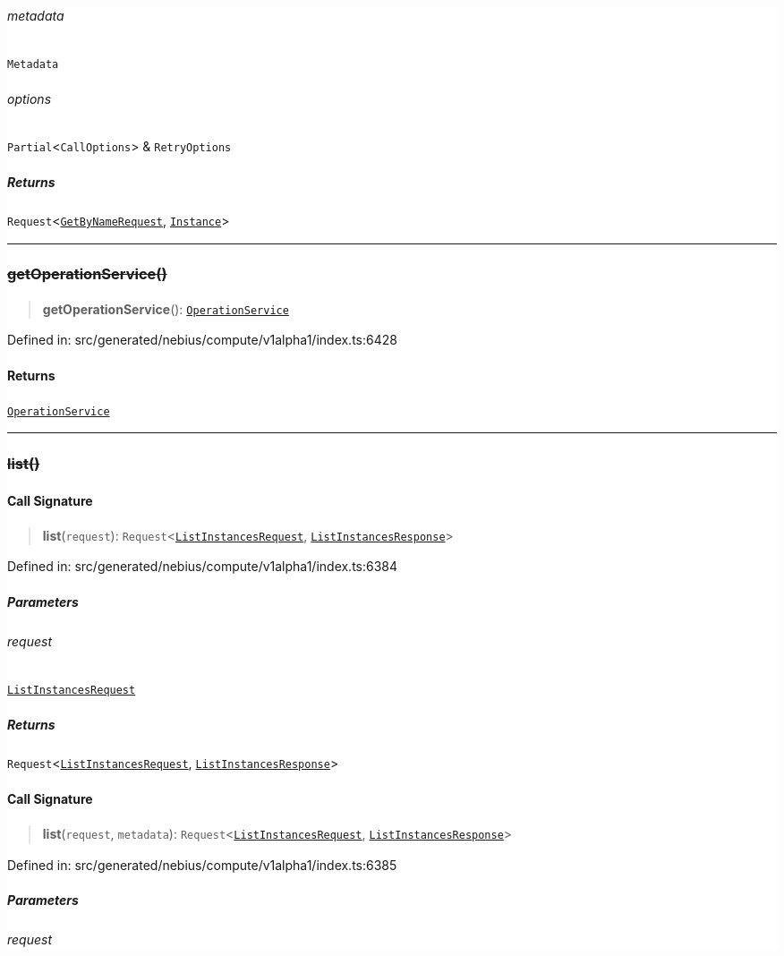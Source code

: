 ###### metadata

`Metadata`

###### options

`Partial`\<`CallOptions`\> & `RetryOptions`

##### Returns

`Request`\<[`GetByNameRequest`](../../../common/v1/interfaces/GetByNameRequest.md), [`Instance`](../interfaces/Instance.md)\>

***

### ~~getOperationService()~~

> **getOperationService**(): [`OperationService`](../../../common/v1alpha1/classes/OperationService.md)

Defined in: src/generated/nebius/compute/v1alpha1/index.ts:6428

#### Returns

[`OperationService`](../../../common/v1alpha1/classes/OperationService.md)

***

### ~~list()~~

#### Call Signature

> **list**(`request`): `Request`\<[`ListInstancesRequest`](../interfaces/ListInstancesRequest.md), [`ListInstancesResponse`](../interfaces/ListInstancesResponse.md)\>

Defined in: src/generated/nebius/compute/v1alpha1/index.ts:6384

##### Parameters

###### request

[`ListInstancesRequest`](../interfaces/ListInstancesRequest.md)

##### Returns

`Request`\<[`ListInstancesRequest`](../interfaces/ListInstancesRequest.md), [`ListInstancesResponse`](../interfaces/ListInstancesResponse.md)\>

#### Call Signature

> **list**(`request`, `metadata`): `Request`\<[`ListInstancesRequest`](../interfaces/ListInstancesRequest.md), [`ListInstancesResponse`](../interfaces/ListInstancesResponse.md)\>

Defined in: src/generated/nebius/compute/v1alpha1/index.ts:6385

##### Parameters

###### request
